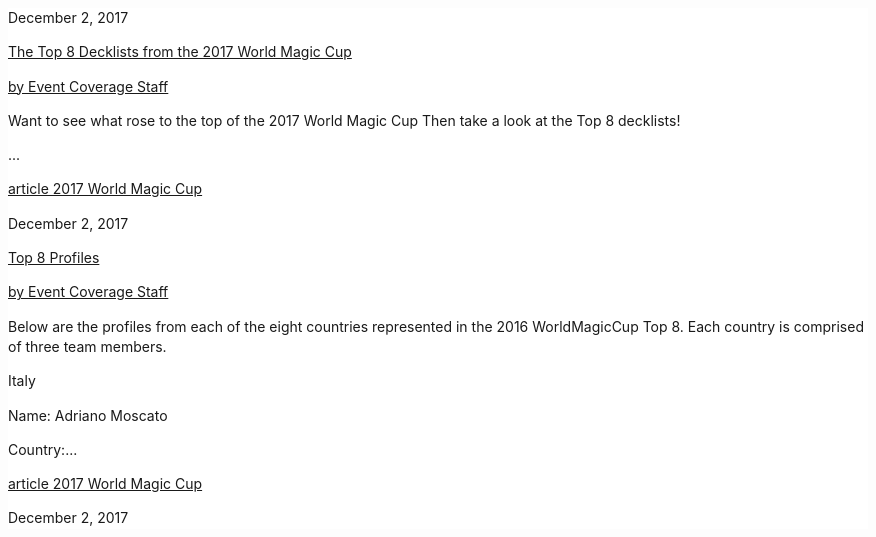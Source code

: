 
 December 2, 2017 




[The Top 8 Decklists from the 2017 World Magic Cup](/en/events/coverage/2017wmc/top-8-decklists-2017-12-02)




[by Event Coverage Staff](/en/events/coverage/2017wmc/top-8-decklists-2017-12-02)

Want to see what rose to the top of the 2017 World Magic Cup Then take a look at the Top 8 decklists!



 

 
 
 
 ...











[article 2017 World Magic Cup](/en/events/coverage/2017wmc/top-8-profiles-2017-12-02) 


 December 2, 2017 




[Top 8 Profiles](/en/events/coverage/2017wmc/top-8-profiles-2017-12-02)




[by Event Coverage Staff](/en/events/coverage/2017wmc/top-8-profiles-2017-12-02)

Below are the profiles from each of the eight countries represented in the 2016 WorldMagicCup Top 8. Each country is comprised of three team members.

Italy



Name: Adriano Moscato

Country:...











[article 2017 World Magic Cup](/en/events/coverage/2017wmc/all-2017-wmc-decklists-part-1-2017-12-02) 


 December 2, 2017 
